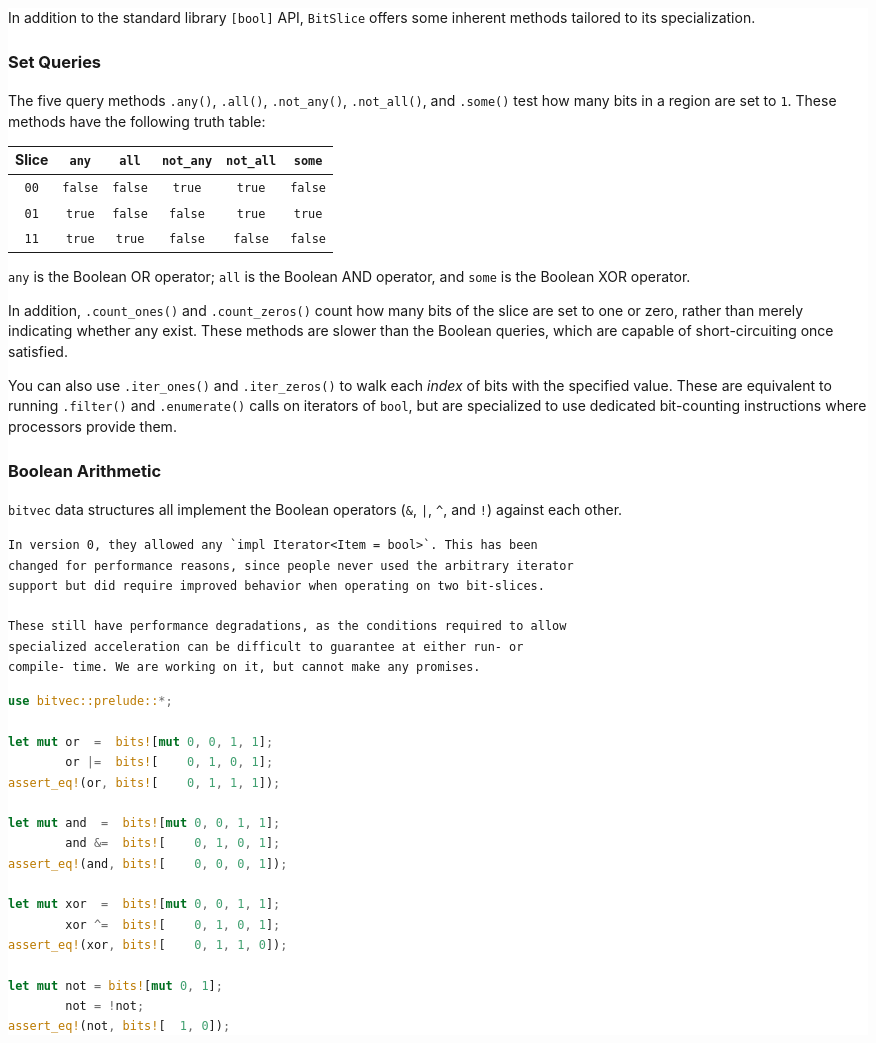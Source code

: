 In addition to the standard library `[bool]` API, `BitSlice` offers some
inherent methods tailored to its specialization.

### Set Queries

The five query methods `.any()`, `.all()`, `.not_any()`, `.not_all()`, and
`.some()` test how many bits in a region are set to `1`. These methods have the
following truth table:

|Slice| `any` | `all` |`not_any`|`not_all`|`some` |
|:---:|:-----:|:-----:|:-------:|:-------:|:-----:|
|`00` |`false`|`false`| `true`  | `true`  |`false`|
|`01` |`true` |`false`| `false` | `true`  |`true` |
|`11` |`true` |`true` | `false` | `false` |`false`|

`any` is the Boolean OR operator; `all` is the Boolean AND operator, and `some`
is the Boolean XOR operator.

In addition, `.count_ones()` and `.count_zeros()` count how many bits of the
slice are set to one or zero, rather than merely indicating whether any exist.
These methods are slower than the Boolean queries, which are capable of
short-circuiting once satisfied.

You can also use `.iter_ones()` and `.iter_zeros()` to walk each *index* of bits
with the specified value. These are equivalent to running `.filter()` and
`.enumerate()` calls on iterators of `bool`, but are specialized to use
dedicated bit-counting instructions where processors provide them.

### Boolean Arithmetic

`bitvec` data structures all implement the Boolean operators (`&`, `|`, `^`, and
`!`) against each other.

```admonish warning
In version 0, they allowed any `impl Iterator<Item = bool>`. This has been
changed for performance reasons, since people never used the arbitrary iterator
support but did require improved behavior when operating on two bit-slices.

These still have performance degradations, as the conditions required to allow
specialized acceleration can be difficult to guarantee at either run- or
compile- time. We are working on it, but cannot make any promises.
```

```rust
use bitvec::prelude::*;

let mut or  =  bits![mut 0, 0, 1, 1];
        or |=  bits![    0, 1, 0, 1];
assert_eq!(or, bits![    0, 1, 1, 1]);

let mut and  =  bits![mut 0, 0, 1, 1];
        and &=  bits![    0, 1, 0, 1];
assert_eq!(and, bits![    0, 0, 0, 1]);

let mut xor  =  bits![mut 0, 0, 1, 1];
        xor ^=  bits![    0, 1, 0, 1];
assert_eq!(xor, bits![    0, 1, 1, 0]);

let mut not = bits![mut 0, 1];
        not = !not;
assert_eq!(not, bits![  1, 0]);
```


[Mebibytes]: https://en.wikipedia.org/wiki/Mebibyte
[Pebibytes]: https://en.wikipedia.org/wiki/Pebibyte
[^1]: Except write-assignment through indexing. I am not going to keep
[`BitOrder` chapter]: ../type-parameters/bitorder.md
[`BitStore` chapter]: ../type-parameters/bitstore.md
[`BitView`]: https://docs.rs/bitvec/latest/bitvec/view/trait.BitView.html
[`bits!`]: https://docs.rs/bitvec/latest/bitvec/macro.bits.html
[`domain`]: https://docs.rs/bitvec/latest/bitvec/domain
[prelude]: https://docs.rs/bitvec/latest/bitvec/prelude
[*Memory Model* chapter]: ../memory-model.md